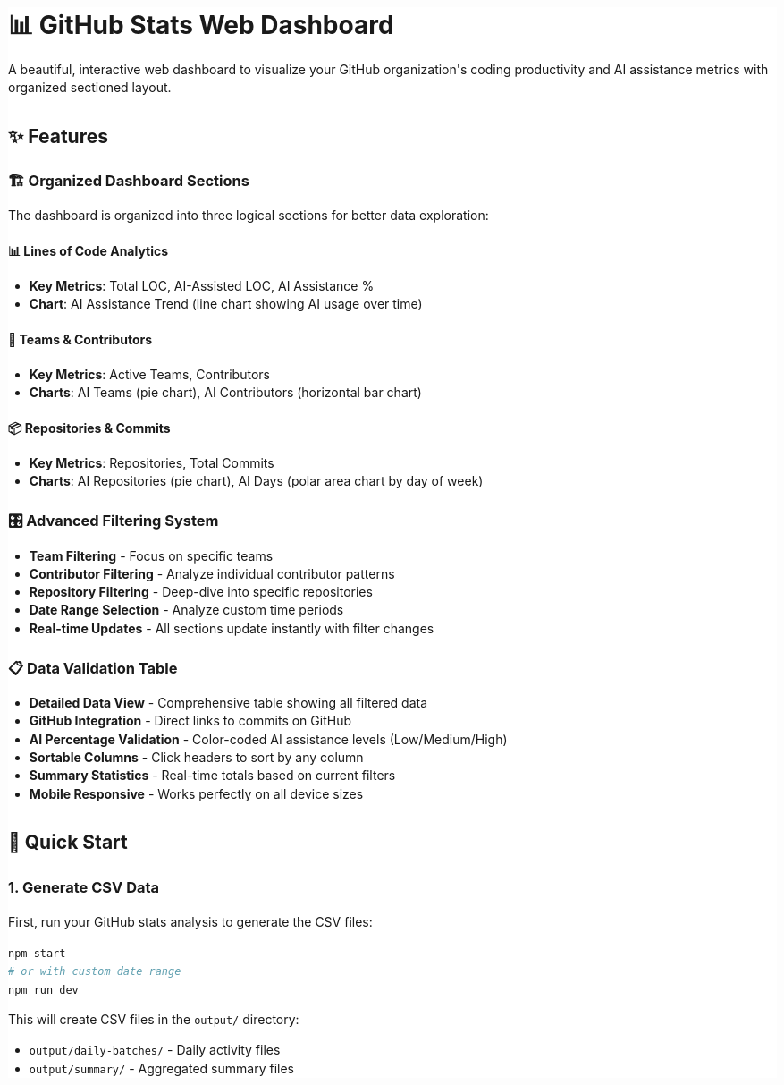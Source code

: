 # 📊 GitHub Stats Web Dashboard

A beautiful, interactive web dashboard to visualize your GitHub organization's coding productivity and AI assistance metrics with organized sectioned layout.

## ✨ Features

### 🏗️ Organized Dashboard Sections

The dashboard is organized into three logical sections for better data exploration:

#### 📊 Lines of Code Analytics
- **Key Metrics**: Total LOC, AI-Assisted LOC, AI Assistance %
- **Chart**: AI Assistance Trend (line chart showing AI usage over time)

#### 👥 Teams & Contributors
- **Key Metrics**: Active Teams, Contributors
- **Charts**: AI Teams (pie chart), AI Contributors (horizontal bar chart)

#### 📦 Repositories & Commits  
- **Key Metrics**: Repositories, Total Commits
- **Charts**: AI Repositories (pie chart), AI Days (polar area chart by day of week)

### 🎛️ Advanced Filtering System
- **Team Filtering** - Focus on specific teams
- **Contributor Filtering** - Analyze individual contributor patterns
- **Repository Filtering** - Deep-dive into specific repositories
- **Date Range Selection** - Analyze custom time periods
- **Real-time Updates** - All sections update instantly with filter changes

### 📋 Data Validation Table
- **Detailed Data View** - Comprehensive table showing all filtered data
- **GitHub Integration** - Direct links to commits on GitHub
- **AI Percentage Validation** - Color-coded AI assistance levels (Low/Medium/High)
- **Sortable Columns** - Click headers to sort by any column
- **Summary Statistics** - Real-time totals based on current filters
- **Mobile Responsive** - Works perfectly on all device sizes

## 🚀 Quick Start

### 1. Generate CSV Data
First, run your GitHub stats analysis to generate the CSV files:

```bash
npm start
# or with custom date range
npm run dev
```

This will create CSV files in the `output/` directory:
- `output/daily-batches/` - Daily activity files
- `output/summary/` - Aggregated summary files
